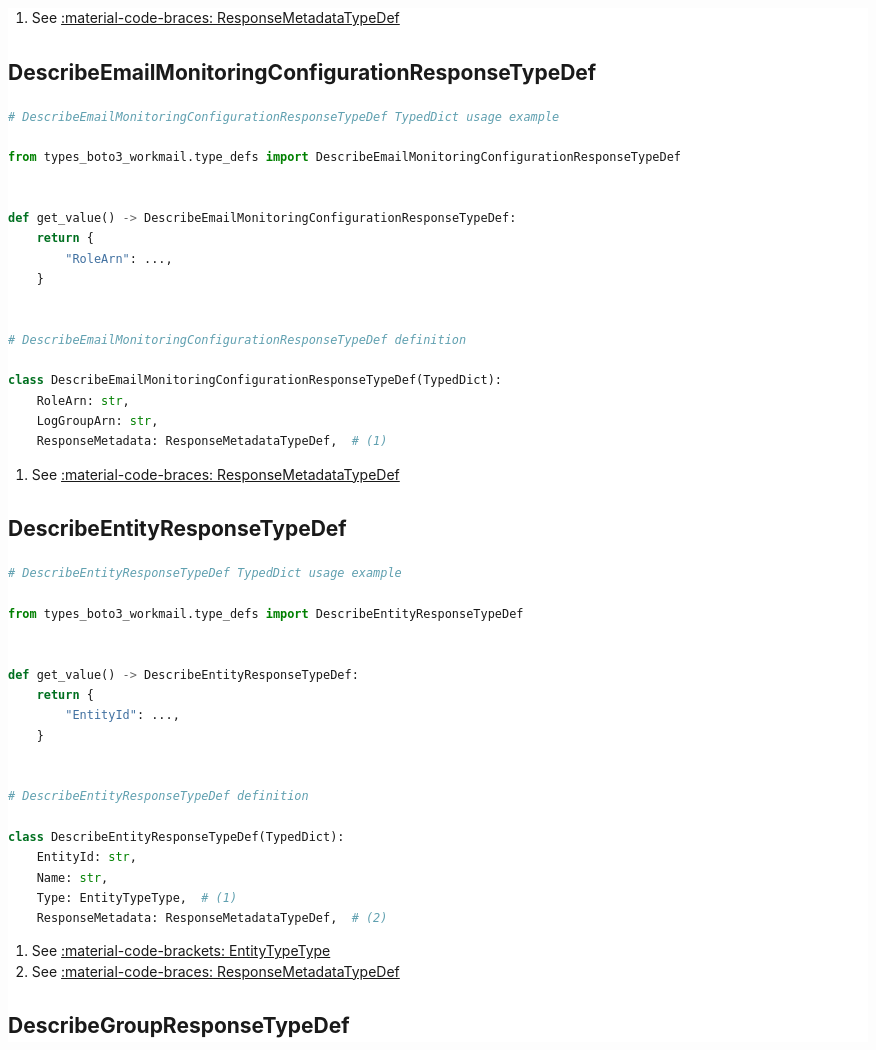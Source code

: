 1. See [:material-code-braces: ResponseMetadataTypeDef](./type_defs.md#responsemetadatatypedef)

## DescribeEmailMonitoringConfigurationResponseTypeDef

```python
# DescribeEmailMonitoringConfigurationResponseTypeDef TypedDict usage example

from types_boto3_workmail.type_defs import DescribeEmailMonitoringConfigurationResponseTypeDef


def get_value() -> DescribeEmailMonitoringConfigurationResponseTypeDef:
    return {
        "RoleArn": ...,
    }


# DescribeEmailMonitoringConfigurationResponseTypeDef definition

class DescribeEmailMonitoringConfigurationResponseTypeDef(TypedDict):
    RoleArn: str,
    LogGroupArn: str,
    ResponseMetadata: ResponseMetadataTypeDef,  # (1)
```

1. See [:material-code-braces: ResponseMetadataTypeDef](./type_defs.md#responsemetadatatypedef)

## DescribeEntityResponseTypeDef

```python
# DescribeEntityResponseTypeDef TypedDict usage example

from types_boto3_workmail.type_defs import DescribeEntityResponseTypeDef


def get_value() -> DescribeEntityResponseTypeDef:
    return {
        "EntityId": ...,
    }


# DescribeEntityResponseTypeDef definition

class DescribeEntityResponseTypeDef(TypedDict):
    EntityId: str,
    Name: str,
    Type: EntityTypeType,  # (1)
    ResponseMetadata: ResponseMetadataTypeDef,  # (2)
```

1. See [:material-code-brackets: EntityTypeType](./literals.md#entitytypetype)
2. See [:material-code-braces: ResponseMetadataTypeDef](./type_defs.md#responsemetadatatypedef)

## DescribeGroupResponseTypeDef
